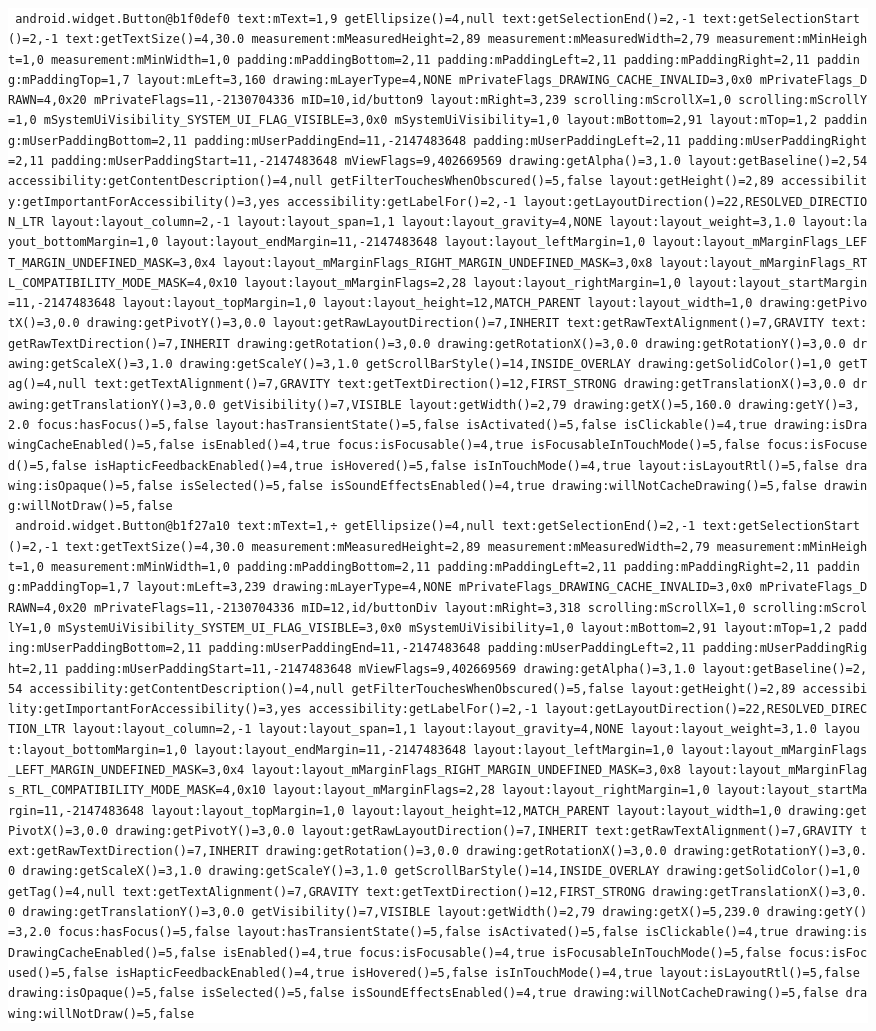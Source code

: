      android.widget.Button@b1f0def0 text:mText=1,9 getEllipsize()=4,null text:getSelectionEnd()=2,-1 text:getSelectionStart()=2,-1 text:getTextSize()=4,30.0 measurement:mMeasuredHeight=2,89 measurement:mMeasuredWidth=2,79 measurement:mMinHeight=1,0 measurement:mMinWidth=1,0 padding:mPaddingBottom=2,11 padding:mPaddingLeft=2,11 padding:mPaddingRight=2,11 padding:mPaddingTop=1,7 layout:mLeft=3,160 drawing:mLayerType=4,NONE mPrivateFlags_DRAWING_CACHE_INVALID=3,0x0 mPrivateFlags_DRAWN=4,0x20 mPrivateFlags=11,-2130704336 mID=10,id/button9 layout:mRight=3,239 scrolling:mScrollX=1,0 scrolling:mScrollY=1,0 mSystemUiVisibility_SYSTEM_UI_FLAG_VISIBLE=3,0x0 mSystemUiVisibility=1,0 layout:mBottom=2,91 layout:mTop=1,2 padding:mUserPaddingBottom=2,11 padding:mUserPaddingEnd=11,-2147483648 padding:mUserPaddingLeft=2,11 padding:mUserPaddingRight=2,11 padding:mUserPaddingStart=11,-2147483648 mViewFlags=9,402669569 drawing:getAlpha()=3,1.0 layout:getBaseline()=2,54 accessibility:getContentDescription()=4,null getFilterTouchesWhenObscured()=5,false layout:getHeight()=2,89 accessibility:getImportantForAccessibility()=3,yes accessibility:getLabelFor()=2,-1 layout:getLayoutDirection()=22,RESOLVED_DIRECTION_LTR layout:layout_column=2,-1 layout:layout_span=1,1 layout:layout_gravity=4,NONE layout:layout_weight=3,1.0 layout:layout_bottomMargin=1,0 layout:layout_endMargin=11,-2147483648 layout:layout_leftMargin=1,0 layout:layout_mMarginFlags_LEFT_MARGIN_UNDEFINED_MASK=3,0x4 layout:layout_mMarginFlags_RIGHT_MARGIN_UNDEFINED_MASK=3,0x8 layout:layout_mMarginFlags_RTL_COMPATIBILITY_MODE_MASK=4,0x10 layout:layout_mMarginFlags=2,28 layout:layout_rightMargin=1,0 layout:layout_startMargin=11,-2147483648 layout:layout_topMargin=1,0 layout:layout_height=12,MATCH_PARENT layout:layout_width=1,0 drawing:getPivotX()=3,0.0 drawing:getPivotY()=3,0.0 layout:getRawLayoutDirection()=7,INHERIT text:getRawTextAlignment()=7,GRAVITY text:getRawTextDirection()=7,INHERIT drawing:getRotation()=3,0.0 drawing:getRotationX()=3,0.0 drawing:getRotationY()=3,0.0 drawing:getScaleX()=3,1.0 drawing:getScaleY()=3,1.0 getScrollBarStyle()=14,INSIDE_OVERLAY drawing:getSolidColor()=1,0 getTag()=4,null text:getTextAlignment()=7,GRAVITY text:getTextDirection()=12,FIRST_STRONG drawing:getTranslationX()=3,0.0 drawing:getTranslationY()=3,0.0 getVisibility()=7,VISIBLE layout:getWidth()=2,79 drawing:getX()=5,160.0 drawing:getY()=3,2.0 focus:hasFocus()=5,false layout:hasTransientState()=5,false isActivated()=5,false isClickable()=4,true drawing:isDrawingCacheEnabled()=5,false isEnabled()=4,true focus:isFocusable()=4,true isFocusableInTouchMode()=5,false focus:isFocused()=5,false isHapticFeedbackEnabled()=4,true isHovered()=5,false isInTouchMode()=4,true layout:isLayoutRtl()=5,false drawing:isOpaque()=5,false isSelected()=5,false isSoundEffectsEnabled()=4,true drawing:willNotCacheDrawing()=5,false drawing:willNotDraw()=5,false
     android.widget.Button@b1f27a10 text:mText=1,÷ getEllipsize()=4,null text:getSelectionEnd()=2,-1 text:getSelectionStart()=2,-1 text:getTextSize()=4,30.0 measurement:mMeasuredHeight=2,89 measurement:mMeasuredWidth=2,79 measurement:mMinHeight=1,0 measurement:mMinWidth=1,0 padding:mPaddingBottom=2,11 padding:mPaddingLeft=2,11 padding:mPaddingRight=2,11 padding:mPaddingTop=1,7 layout:mLeft=3,239 drawing:mLayerType=4,NONE mPrivateFlags_DRAWING_CACHE_INVALID=3,0x0 mPrivateFlags_DRAWN=4,0x20 mPrivateFlags=11,-2130704336 mID=12,id/buttonDiv layout:mRight=3,318 scrolling:mScrollX=1,0 scrolling:mScrollY=1,0 mSystemUiVisibility_SYSTEM_UI_FLAG_VISIBLE=3,0x0 mSystemUiVisibility=1,0 layout:mBottom=2,91 layout:mTop=1,2 padding:mUserPaddingBottom=2,11 padding:mUserPaddingEnd=11,-2147483648 padding:mUserPaddingLeft=2,11 padding:mUserPaddingRight=2,11 padding:mUserPaddingStart=11,-2147483648 mViewFlags=9,402669569 drawing:getAlpha()=3,1.0 layout:getBaseline()=2,54 accessibility:getContentDescription()=4,null getFilterTouchesWhenObscured()=5,false layout:getHeight()=2,89 accessibility:getImportantForAccessibility()=3,yes accessibility:getLabelFor()=2,-1 layout:getLayoutDirection()=22,RESOLVED_DIRECTION_LTR layout:layout_column=2,-1 layout:layout_span=1,1 layout:layout_gravity=4,NONE layout:layout_weight=3,1.0 layout:layout_bottomMargin=1,0 layout:layout_endMargin=11,-2147483648 layout:layout_leftMargin=1,0 layout:layout_mMarginFlags_LEFT_MARGIN_UNDEFINED_MASK=3,0x4 layout:layout_mMarginFlags_RIGHT_MARGIN_UNDEFINED_MASK=3,0x8 layout:layout_mMarginFlags_RTL_COMPATIBILITY_MODE_MASK=4,0x10 layout:layout_mMarginFlags=2,28 layout:layout_rightMargin=1,0 layout:layout_startMargin=11,-2147483648 layout:layout_topMargin=1,0 layout:layout_height=12,MATCH_PARENT layout:layout_width=1,0 drawing:getPivotX()=3,0.0 drawing:getPivotY()=3,0.0 layout:getRawLayoutDirection()=7,INHERIT text:getRawTextAlignment()=7,GRAVITY text:getRawTextDirection()=7,INHERIT drawing:getRotation()=3,0.0 drawing:getRotationX()=3,0.0 drawing:getRotationY()=3,0.0 drawing:getScaleX()=3,1.0 drawing:getScaleY()=3,1.0 getScrollBarStyle()=14,INSIDE_OVERLAY drawing:getSolidColor()=1,0 getTag()=4,null text:getTextAlignment()=7,GRAVITY text:getTextDirection()=12,FIRST_STRONG drawing:getTranslationX()=3,0.0 drawing:getTranslationY()=3,0.0 getVisibility()=7,VISIBLE layout:getWidth()=2,79 drawing:getX()=5,239.0 drawing:getY()=3,2.0 focus:hasFocus()=5,false layout:hasTransientState()=5,false isActivated()=5,false isClickable()=4,true drawing:isDrawingCacheEnabled()=5,false isEnabled()=4,true focus:isFocusable()=4,true isFocusableInTouchMode()=5,false focus:isFocused()=5,false isHapticFeedbackEnabled()=4,true isHovered()=5,false isInTouchMode()=4,true layout:isLayoutRtl()=5,false drawing:isOpaque()=5,false isSelected()=5,false isSoundEffectsEnabled()=4,true drawing:willNotCacheDrawing()=5,false drawing:willNotDraw()=5,false